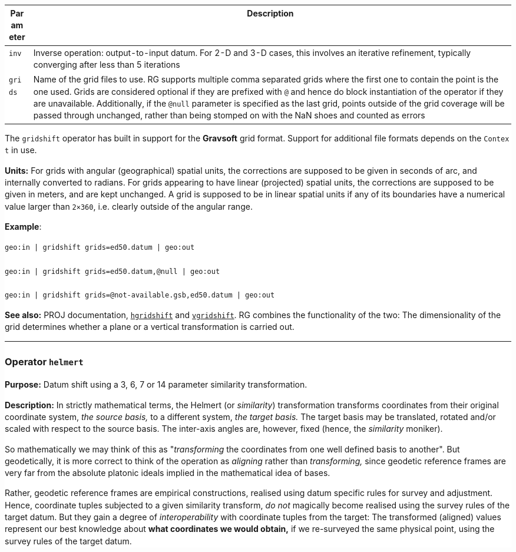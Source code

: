 | Parameter | Description |
|-----------|-------------|
| `inv` | Inverse operation: output-to-input datum. For 2-D and 3-D cases, this involves an iterative refinement, typically converging after less than 5 iterations |
| `grids` | Name of the grid files to use. RG supports multiple comma separated grids where the first one to contain the point is the one used. Grids are considered optional if they are prefixed with `@` and hence do block instantiation of the operator if they are unavailable. Additionally, if the `@null` parameter is specified as the last grid, points outside of the grid coverage will be passed through unchanged, rather than being stomped on with the NaN shoes and counted as errors |

The `gridshift` operator has built in support for the **Gravsoft** grid format. Support for additional file formats depends on the `Context` in use.

**Units:**
For grids with angular (geographical) spatial units, the corrections are supposed to be given in seconds of arc, and internally converted to radians. For grids appearing to have linear (projected) spatial units, the corrections are supposed to be given in meters, and are kept unchanged. A grid is supposed to be in linear spatial units if any of its boundaries have a numerical value larger than `2×360`, i.e. clearly outside of the angular range.

**Example**:

```term
geo:in | gridshift grids=ed50.datum | geo:out

geo:in | gridshift grids=ed50.datum,@null | geo:out

geo:in | gridshift grids=@not-available.gsb,ed50.datum | geo:out
```

**See also:** PROJ documentation, [`hgridshift`](https://proj.org/operations/transformations/hgridshift.html) and [`vgridshift`](https://proj.org/operations/transformations/vgridshift.html). RG combines the functionality of the two: The dimensionality of the grid determines whether a plane or a vertical transformation is carried out.

---

### Operator `helmert`

**Purpose:**
Datum shift using a 3, 6, 7 or 14 parameter similarity transformation.

**Description:**
In strictly mathematical terms, the Helmert (or *similarity*) transformation transforms coordinates from their original coordinate system, *the source basis,* to a different system, *the target basis.* The target basis may be translated, rotated and/or scaled with respect to the source basis. The inter-axis angles are, however, fixed (hence, the *similarity* moniker).

So mathematically we may think of this as "*transforming* the coordinates from one well defined basis to another". But geodetically, it is more correct to think of the operation as *aligning* rather than *transforming,* since geodetic reference frames are very far from the absolute platonic ideals implied in the mathematical idea of bases.

Rather, geodetic reference frames are empirical constructions, realised using datum specific rules for survey and adjustment. Hence, coordinate tuples subjected to a given similarity transform, *do not* magically become realised using the survey rules of the target datum. But they gain a degree of *interoperability* with coordinate tuples from the target: The transformed (aligned) values represent our best knowledge about **what coordinates we would obtain,** if we re-surveyed the same physical point, using the survey rules of the target datum.
